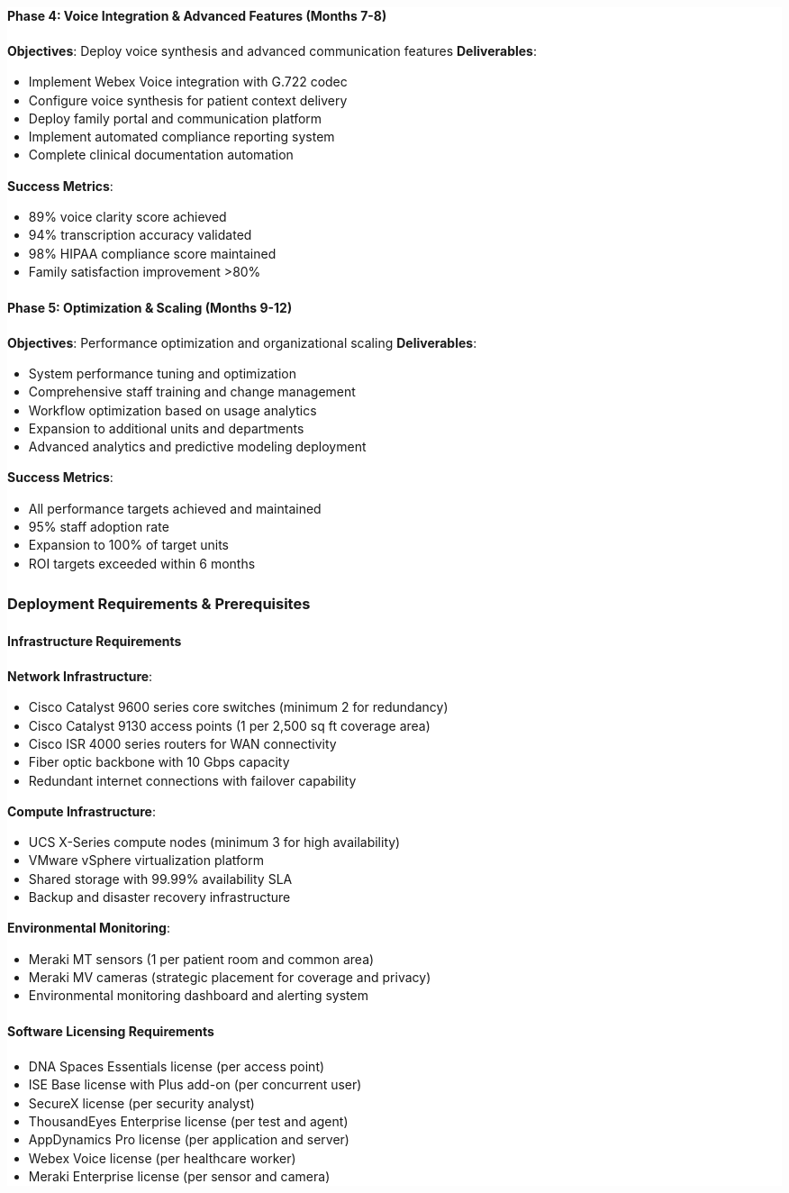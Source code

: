 #### Phase 4: Voice Integration & Advanced Features (Months 7-8)
**Objectives**: Deploy voice synthesis and advanced communication features
**Deliverables**:
- Implement Webex Voice integration with G.722 codec
- Configure voice synthesis for patient context delivery
- Deploy family portal and communication platform
- Implement automated compliance reporting system
- Complete clinical documentation automation

**Success Metrics**:
- 89% voice clarity score achieved
- 94% transcription accuracy validated
- 98% HIPAA compliance score maintained
- Family satisfaction improvement >80%

#### Phase 5: Optimization & Scaling (Months 9-12)
**Objectives**: Performance optimization and organizational scaling
**Deliverables**:
- System performance tuning and optimization
- Comprehensive staff training and change management
- Workflow optimization based on usage analytics
- Expansion to additional units and departments
- Advanced analytics and predictive modeling deployment

**Success Metrics**:
- All performance targets achieved and maintained
- 95% staff adoption rate
- Expansion to 100% of target units
- ROI targets exceeded within 6 months

### Deployment Requirements & Prerequisites

#### Infrastructure Requirements
**Network Infrastructure**:
- Cisco Catalyst 9600 series core switches (minimum 2 for redundancy)
- Cisco Catalyst 9130 access points (1 per 2,500 sq ft coverage area)
- Cisco ISR 4000 series routers for WAN connectivity
- Fiber optic backbone with 10 Gbps capacity
- Redundant internet connections with failover capability

**Compute Infrastructure**:
- UCS X-Series compute nodes (minimum 3 for high availability)
- VMware vSphere virtualization platform
- Shared storage with 99.99% availability SLA
- Backup and disaster recovery infrastructure

**Environmental Monitoring**:
- Meraki MT sensors (1 per patient room and common area)
- Meraki MV cameras (strategic placement for coverage and privacy)
- Environmental monitoring dashboard and alerting system

#### Software Licensing Requirements
- DNA Spaces Essentials license (per access point)
- ISE Base license with Plus add-on (per concurrent user)
- SecureX license (per security analyst)
- ThousandEyes Enterprise license (per test and agent)
- AppDynamics Pro license (per application and server)
- Webex Voice license (per healthcare worker)
- Meraki Enterprise license (per sensor and camera)
